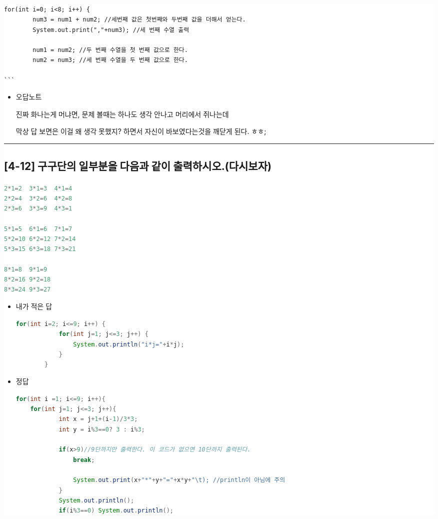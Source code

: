     for(int i=0; i<8; i++) {
    		num3 = num1 + num2; //세번째 값은 첫번째와 두번째 값을 더해서 얻는다.
    		System.out.print(","+num3); //세 번째 수열 출력
    
    		num1 = num2; //두 번째 수열을 첫 번째 값으로 한다.
    		num2 = num3; //세 번째 수열을 두 번째 값으로 한다.
    
    ```
    
- 오답노트
    
    진짜 화나는게 머냐면, 문제 볼때는 하나도 생각 안나고 머리에서 쥐나는데
    
    막상 답 보면은 이걸 왜 생각 못했지? 하면서 자신이 바보였다는것을 깨닫게 된다. ㅎㅎ;
    

---

## [4-12] 구구단의 일부분을 다음과 같이 출력하시오.(다시보자)

```java
2*1=2  3*1=3  4*1=4
2*2=4  3*2=6  4*2=8
2*3=6  3*3=9  4*3=1

5*1=5  6*1=6  7*1=7
5*2=10 6*2=12 7*2=14
5*3=15 6*3=18 7*3=21

8*1=8  9*1=9 
8*2=16 9*2=18 
8*3=24 9*3=27
```

- 내가 적은 답
    
    ```java
    for(int i=2; i<=9; i++) {
    			for(int j=1; j<=3; j++) {
    				System.out.println("i*j="+i*j);
    			}
    		}
    ```
    
- 정답
    
    ```java
    for(int i =1; i<=9; i++){
    	for(int j=1; j<=3; j++){
    			int x = j+1+(i-1)/3*3;
    			int y = i%3==0? 3 : i%3;
    
    			if(x>9)//9단까지만 출력한다. 이 코드가 없으면 10단까지 출력된다.
    				break;
    					
    				System.out.print(x+"*"+y+"="+x*y+"\t); //println이 아님에 주의
    			}
    			System.out.println();
    			if(i%3==0) System.out.println();
    ```
    